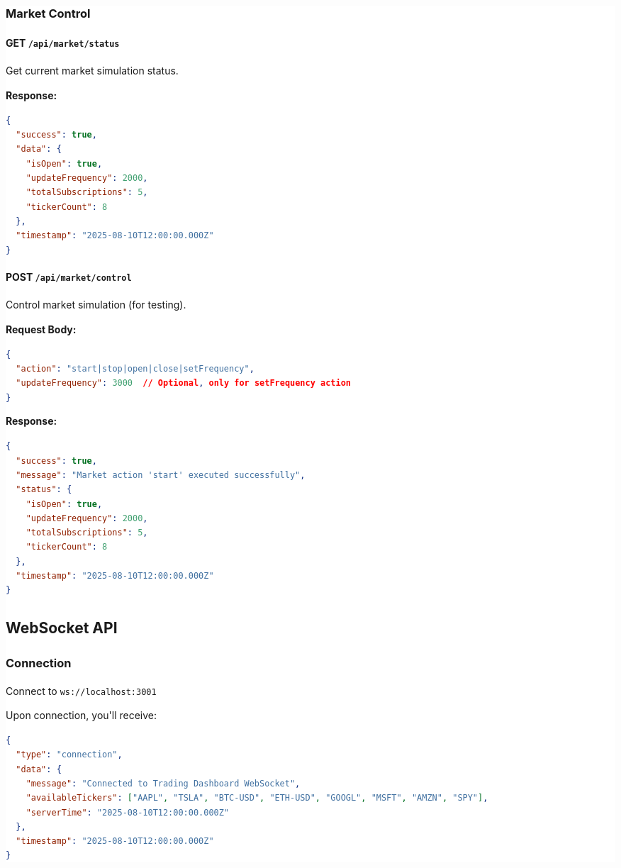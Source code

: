 ### Market Control

#### GET `/api/market/status`
Get current market simulation status.

**Response:**
```json
{
  "success": true,
  "data": {
    "isOpen": true,
    "updateFrequency": 2000,
    "totalSubscriptions": 5,
    "tickerCount": 8
  },
  "timestamp": "2025-08-10T12:00:00.000Z"
}
```

#### POST `/api/market/control`
Control market simulation (for testing).

**Request Body:**
```json
{
  "action": "start|stop|open|close|setFrequency",
  "updateFrequency": 3000  // Optional, only for setFrequency action
}
```

**Response:**
```json
{
  "success": true,
  "message": "Market action 'start' executed successfully",
  "status": {
    "isOpen": true,
    "updateFrequency": 2000,
    "totalSubscriptions": 5,
    "tickerCount": 8
  },
  "timestamp": "2025-08-10T12:00:00.000Z"
}
```

## WebSocket API

### Connection
Connect to `ws://localhost:3001`

Upon connection, you'll receive:
```json
{
  "type": "connection",
  "data": {
    "message": "Connected to Trading Dashboard WebSocket",
    "availableTickers": ["AAPL", "TSLA", "BTC-USD", "ETH-USD", "GOOGL", "MSFT", "AMZN", "SPY"],
    "serverTime": "2025-08-10T12:00:00.000Z"
  },
  "timestamp": "2025-08-10T12:00:00.000Z"
}
```
